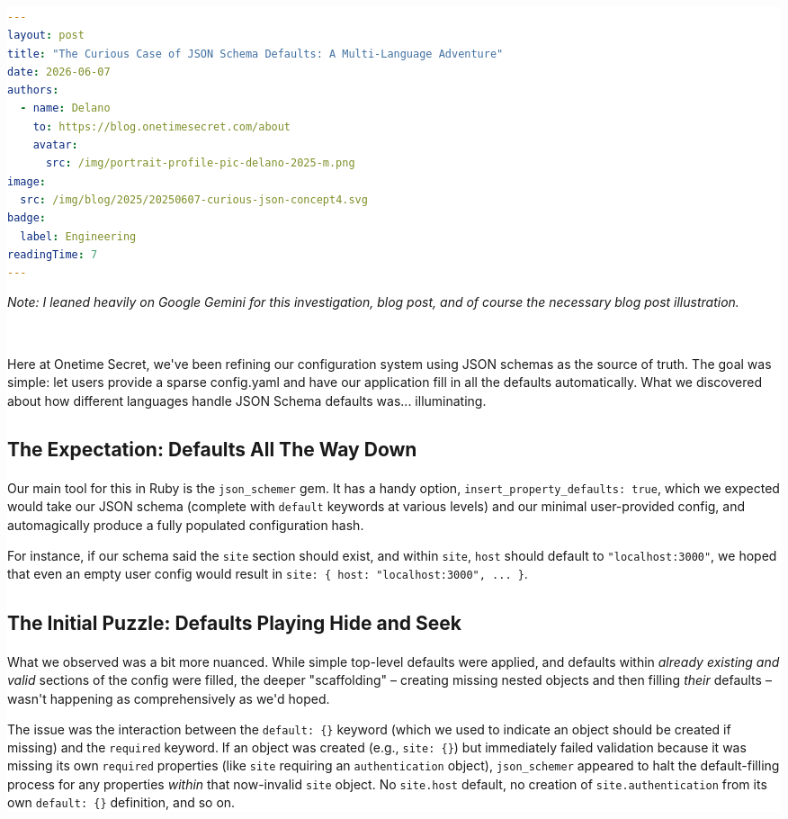 ```yaml
---
layout: post
title: "The Curious Case of JSON Schema Defaults: A Multi-Language Adventure"
date: 2026-06-07
authors:
  - name: Delano
    to: https://blog.onetimesecret.com/about
    avatar:
      src: /img/portrait-profile-pic-delano-2025-m.png
image:
  src: /img/blog/2025/20250607-curious-json-concept4.svg
badge:
  label: Engineering
readingTime: 7
---
```


_Note: I leaned heavily on Google Gemini for this investigation, blog post, and of course the necessary blog post illustration._

<br>
  
Here at Onetime Secret, we've been refining our configuration system using JSON schemas as the source of truth. The goal was simple: let users provide a sparse config.yaml and have our application fill in all the defaults automatically. What we discovered about how different languages handle JSON Schema defaults was... illuminating.

## The Expectation: Defaults All The Way Down

Our main tool for this in Ruby is the `json_schemer` gem. It has a handy option, `insert_property_defaults: true`, which we expected would take our JSON schema (complete with `default` keywords at various levels) and our minimal user-provided config, and automagically produce a fully populated configuration hash.

For instance, if our schema said the `site` section should exist, and within `site`, `host` should default to `"localhost:3000"`, we hoped that even an empty user config would result in `site: { host: "localhost:3000", ... }`.

## The Initial Puzzle: Defaults Playing Hide and Seek

What we observed was a bit more nuanced. While simple top-level defaults were applied, and defaults within *already existing and valid* sections of the config were filled, the deeper "scaffolding" – creating missing nested objects and then filling *their* defaults – wasn't happening as comprehensively as we'd hoped.

The issue was the interaction between the `default: {}` keyword (which we used to indicate an object should be created if missing) and the `required` keyword. If an object was created (e.g., `site: {}`) but immediately failed validation because it was missing its own `required` properties (like `site` requiring an `authentication` object), `json_schemer` appeared to halt the default-filling process for any properties *within* that now-invalid `site` object. No `site.host` default, no creation of `site.authentication` from its own `default: {}` definition, and so on.
